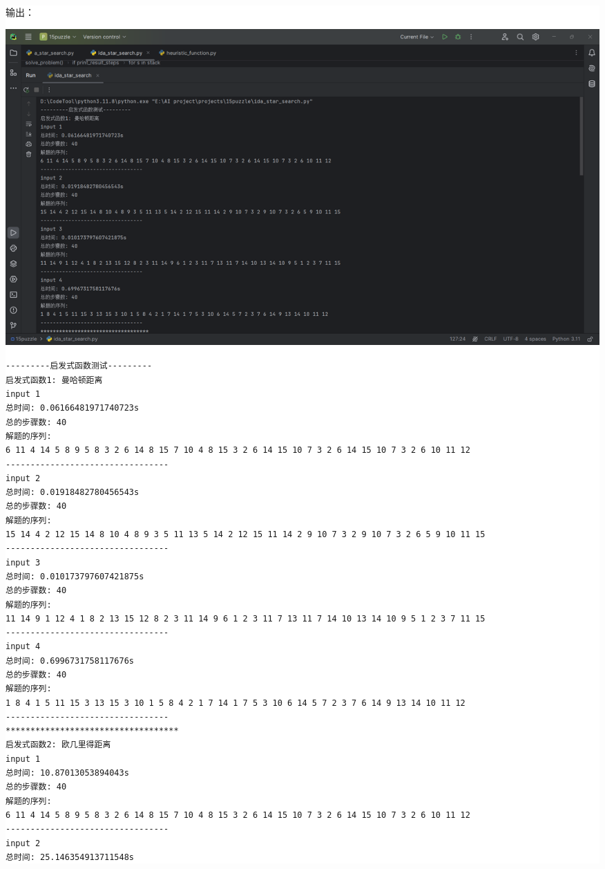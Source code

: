 输出：

![image-20240402171759103](E3实验报告/image-20240402171759103.png)

```
---------启发式函数测试---------
启发式函数1: 曼哈顿距离
input 1
总时间: 0.06166481971740723s
总的步骤数: 40
解题的序列:
6 11 4 14 5 8 9 5 8 3 2 6 14 8 15 7 10 4 8 15 3 2 6 14 15 10 7 3 2 6 14 15 10 7 3 2 6 10 11 12
---------------------------------
input 2
总时间: 0.01918482780456543s
总的步骤数: 40
解题的序列:
15 14 4 2 12 15 14 8 10 4 8 9 3 5 11 13 5 14 2 12 15 11 14 2 9 10 7 3 2 9 10 7 3 2 6 5 9 10 11 15
---------------------------------
input 3
总时间: 0.010173797607421875s
总的步骤数: 40
解题的序列:
11 14 9 1 12 4 1 8 2 13 15 12 8 2 3 11 14 9 6 1 2 3 11 7 13 11 7 14 10 13 14 10 9 5 1 2 3 7 11 15
---------------------------------
input 4
总时间: 0.6996731758117676s
总的步骤数: 40
解题的序列:
1 8 4 1 5 11 15 3 13 15 3 10 1 5 8 4 2 1 7 14 1 7 5 3 10 6 14 5 7 2 3 7 6 14 9 13 14 10 11 12
---------------------------------
***********************************
启发式函数2: 欧几里得距离
input 1
总时间: 10.87013053894043s
总的步骤数: 40
解题的序列:
6 11 4 14 5 8 9 5 8 3 2 6 14 8 15 7 10 4 8 15 3 2 6 14 15 10 7 3 2 6 14 15 10 7 3 2 6 10 11 12
---------------------------------
input 2
总时间: 25.146354913711548s
```